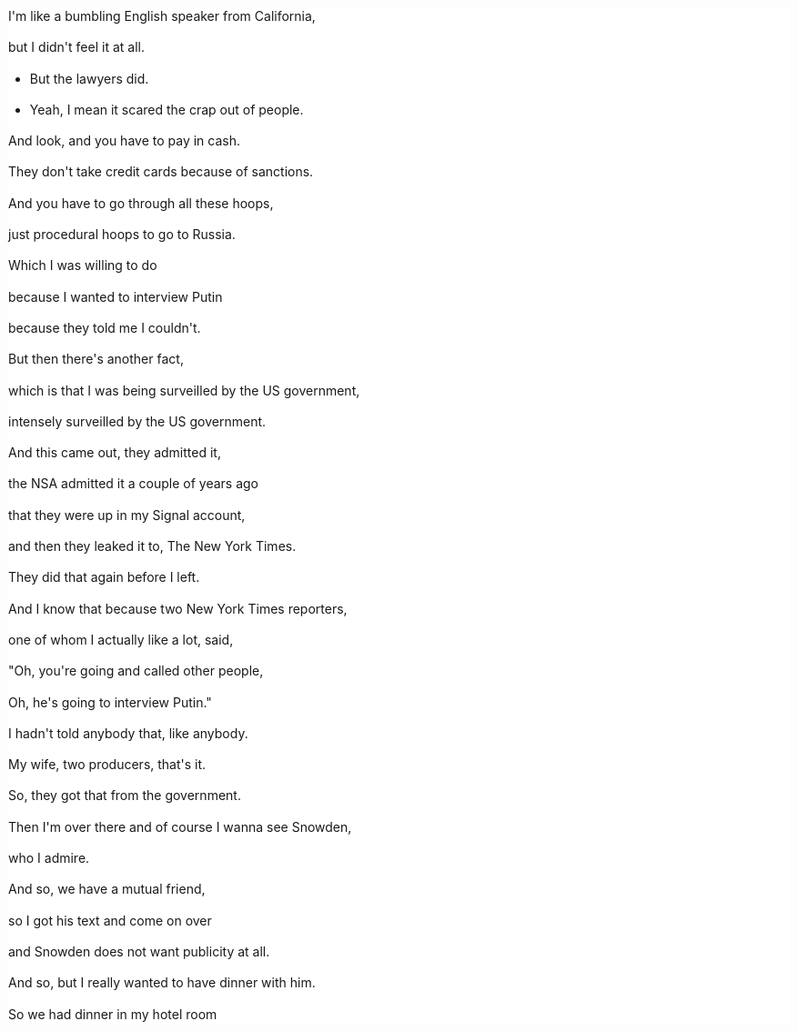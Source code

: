 I'm like a bumbling English speaker from California,

but I didn't feel it at all.

- But the lawyers did.

- Yeah, I mean it scared the crap out of people.

And look, and you have to pay in cash.

They don't take credit cards because of sanctions.

And you have to go through all these hoops,

just procedural hoops to go to Russia.

Which I was willing to do

because I wanted to interview Putin

because they told me I couldn't.

But then there's another fact,

which is that I was being surveilled by the US government,

intensely surveilled by the US government.

And this came out, they admitted it,

the NSA admitted it a couple of years ago

that they were up in my Signal account,

and then they leaked it to, The New York Times.

They did that again before I left.

And I know that because two New York Times reporters,

one of whom I actually like a lot, said,

"Oh, you're going and called other people,

Oh, he's going to interview Putin."

I hadn't told anybody that, like anybody.

My wife, two producers, that's it.

So, they got that from the government.

Then I'm over there and of course I wanna see Snowden,

who I admire.

And so, we have a mutual friend,

so I got his text and come on over

and Snowden does not want publicity at all.

And so, but I really wanted to have dinner with him.

So we had dinner in my hotel room
